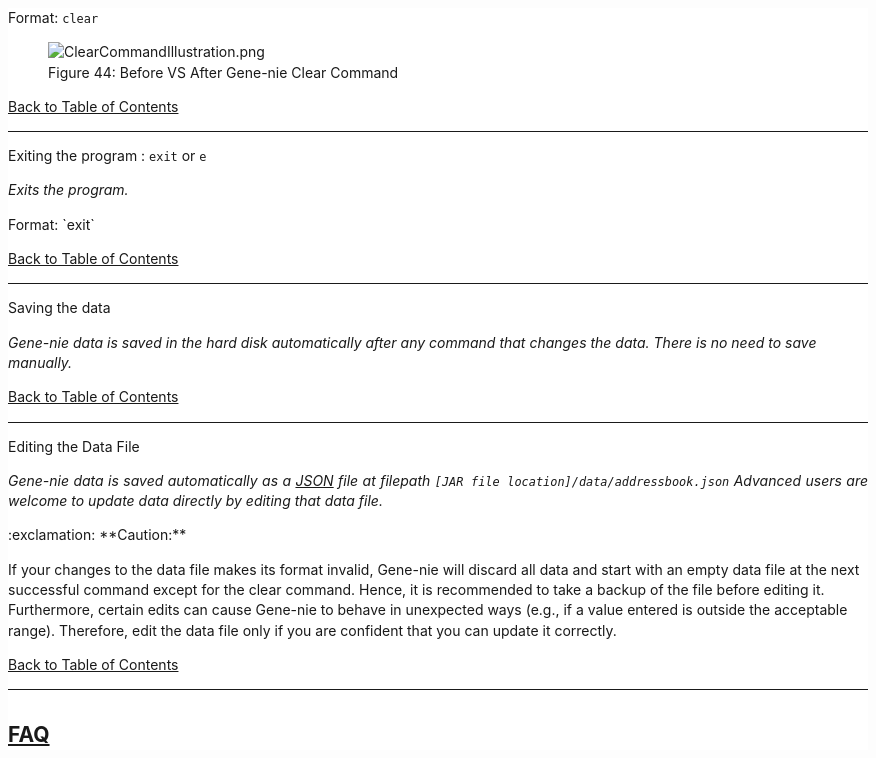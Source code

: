 <span class="hello_span">Format:</span> `clear`

<div class="img_container">
    <figure>
        <img src="{{site.baseurl}}/images/ClearCommandIllustration.png" alt="ClearCommandIllustration.png">
        <figcaption class="img_container_figCaption">Figure 44: Before VS After Gene-nie Clear Command</figcaption>
    </figure>
</div>

[Back to Table of Contents](#table-of-contents)

---

<span class="h3_span" id="exiting-the-program--exit-or-e">Exiting the program : `exit` or `e`</span>

<p style="font-style: italic;">Exits the program.</p>
<span class="hello_span">Format:</span> `exit`

[Back to Table of Contents](#table-of-contents)

---

<span class="h3_span" id="saving_the_data">Saving the data</span>

<p style="font-style: italic;">Gene-nie data is saved in the hard disk automatically after any command that changes the data. There is no need to save manually.</p>

[Back to Table of Contents](#table-of-contents)

---

<span class="h3_span" id="editing_the_data">Editing the Data File</span>

<p style="font-style: italic;" align="justify">
   Gene-nie data is saved automatically as a <a href="#glossary">JSON</a> file at filepath 
   <code class="language-plaintext highlighter-rouge">[JAR file location]/data/addressbook.json</code> 
   Advanced users are welcome to update data directly by editing that data file.
</p>

<div markdown="span" class="alert alert-warning">:exclamation: **Caution:**

If your changes to the data file makes its format invalid, Gene-nie will discard all data and start with an empty data file at the next successful command except for the clear command. Hence, it is recommended to take a backup of the file before editing it.<br>
Furthermore, certain edits can cause Gene-nie to behave in unexpected ways (e.g., if a value entered is outside the acceptable range). Therefore, edit the data file only if you are confident that you can update it correctly.

</div>

[Back to Table of Contents](#table-of-contents)

--------------------------------------------------------------------------------------------------------------------

<div class="section_header_h2">
    <h2><a href="#faq" id="faq">FAQ</a></h2>
</div>
